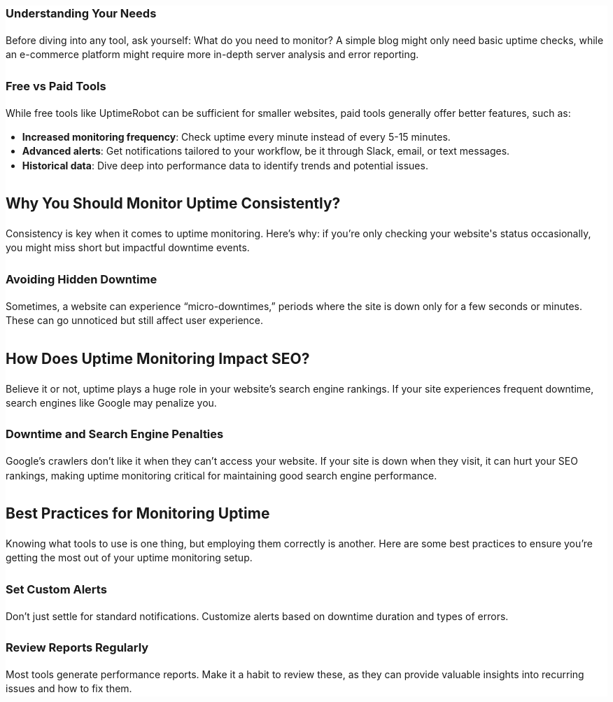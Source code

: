 ### Understanding Your Needs

Before diving into any tool, ask yourself: What do you need to monitor? A simple blog might only need basic uptime checks, while an e-commerce platform might require more in-depth server analysis and error reporting.

### Free vs Paid Tools

While free tools like UptimeRobot can be sufficient for smaller websites, paid tools generally offer better features, such as:

- **Increased monitoring frequency**: Check uptime every minute instead of every 5-15 minutes.
- **Advanced alerts**: Get notifications tailored to your workflow, be it through Slack, email, or text messages.
- **Historical data**: Dive deep into performance data to identify trends and potential issues.


## Why You Should Monitor Uptime Consistently?

Consistency is key when it comes to uptime monitoring. Here’s why: if you’re only checking your website's status occasionally, you might miss short but impactful downtime events.

### Avoiding Hidden Downtime

Sometimes, a website can experience “micro-downtimes,” periods where the site is down only for a few seconds or minutes. These can go unnoticed but still affect user experience.


## How Does Uptime Monitoring Impact SEO?

Believe it or not, uptime plays a huge role in your website’s search engine rankings. If your site experiences frequent downtime, search engines like Google may penalize you.

### Downtime and Search Engine Penalties

Google’s crawlers don’t like it when they can’t access your website. If your site is down when they visit, it can hurt your SEO rankings, making uptime monitoring critical for maintaining good search engine performance.


## Best Practices for Monitoring Uptime

Knowing what tools to use is one thing, but employing them correctly is another. Here are some best practices to ensure you’re getting the most out of your uptime monitoring setup.

### Set Custom Alerts

Don’t just settle for standard notifications. Customize alerts based on downtime duration and types of errors.

### Review Reports Regularly

Most tools generate performance reports. Make it a habit to review these, as they can provide valuable insights into recurring issues and how to fix them.
